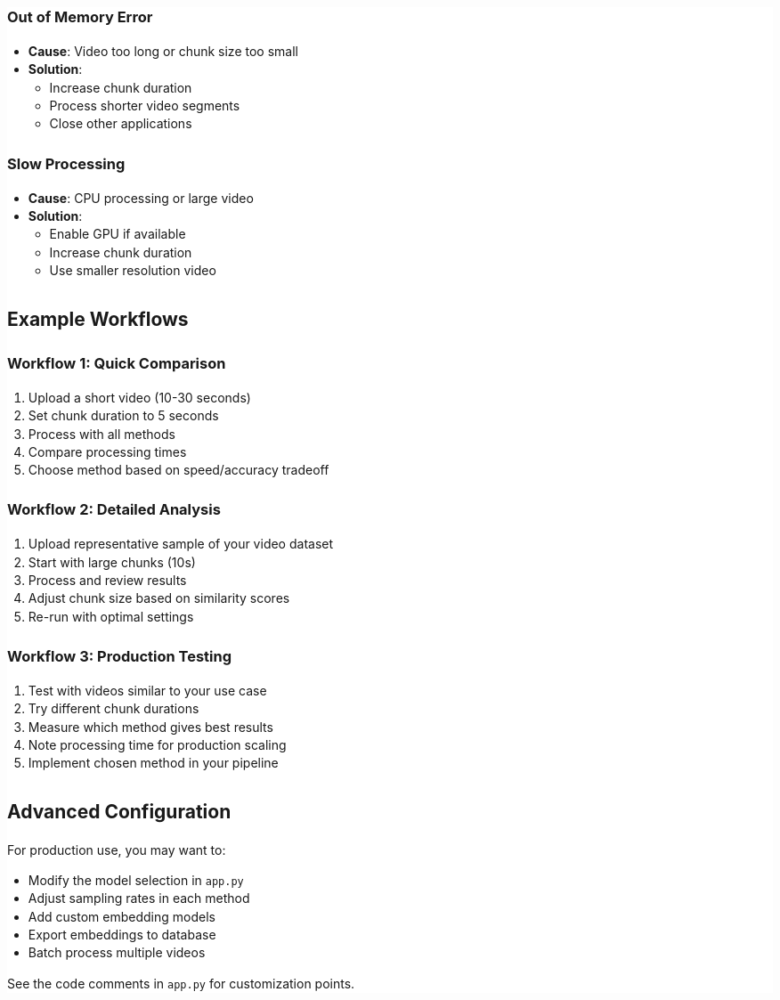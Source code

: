 ### Out of Memory Error
- **Cause**: Video too long or chunk size too small
- **Solution**:
  - Increase chunk duration
  - Process shorter video segments
  - Close other applications

### Slow Processing
- **Cause**: CPU processing or large video
- **Solution**:
  - Enable GPU if available
  - Increase chunk duration
  - Use smaller resolution video

## Example Workflows

### Workflow 1: Quick Comparison
1. Upload a short video (10-30 seconds)
2. Set chunk duration to 5 seconds
3. Process with all methods
4. Compare processing times
5. Choose method based on speed/accuracy tradeoff

### Workflow 2: Detailed Analysis
1. Upload representative sample of your video dataset
2. Start with large chunks (10s)
3. Process and review results
4. Adjust chunk size based on similarity scores
5. Re-run with optimal settings

### Workflow 3: Production Testing
1. Test with videos similar to your use case
2. Try different chunk durations
3. Measure which method gives best results
4. Note processing time for production scaling
5. Implement chosen method in your pipeline

## Advanced Configuration

For production use, you may want to:
- Modify the model selection in `app.py`
- Adjust sampling rates in each method
- Add custom embedding models
- Export embeddings to database
- Batch process multiple videos

See the code comments in `app.py` for customization points.
